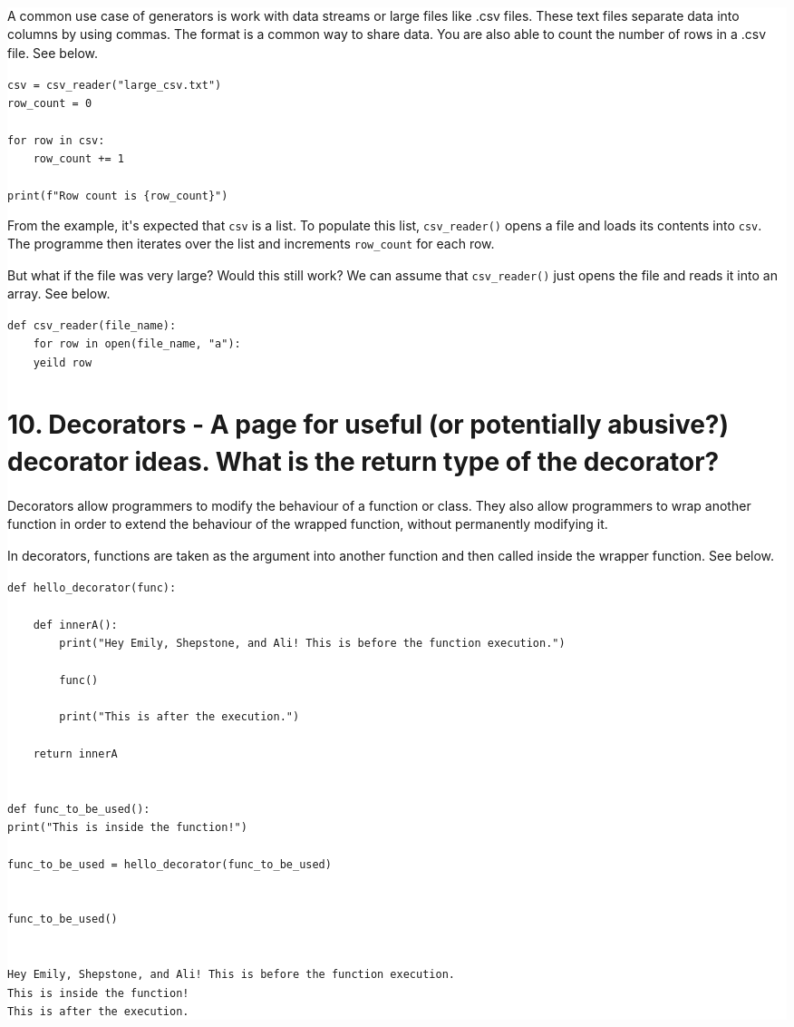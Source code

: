 A common use case of generators is work with data streams or large files like .csv files. These text files separate data into columns by using commas. The format is a common way to share data. You are also able to count the number of rows in a .csv file. See below.

    csv = csv_reader("large_csv.txt")
    row_count = 0
    
    for row in csv:
	    row_count += 1
	    
	print(f"Row count is {row_count}")

From the example, it's expected that `csv` is a list. To populate this list, `csv_reader()` opens a file and loads its contents into `csv`. The programme then iterates over the list and increments `row_count` for each row.

But what if the file was very large? Would this still work? We can assume that `csv_reader()` just opens the file and reads it into an array. See below.

    def csv_reader(file_name):
	    for row in open(file_name, "a"):
	    yeild row

# 10. Decorators - A page for useful (or potentially abusive?) decorator ideas. What is the return type of the decorator?

Decorators allow programmers to modify the behaviour of a function or class. They also allow programmers to wrap another function in order to extend the behaviour of the wrapped function, without permanently modifying it. 

In decorators, functions are taken as the argument into another function and then called inside the wrapper function. See below.

    def hello_decorator(func):
    
    	def innerA():
	    	print("Hey Emily, Shepstone, and Ali! This is before the function execution.")
	    	
	    	func()
	    	
	    	print("This is after the execution.")
	    
	    return innerA
	    
	    
	def func_to_be_used():
	print("This is inside the function!")
	
	func_to_be_used = hello_decorator(func_to_be_used)
	
	
	func_to_be_used()
	
	
	Hey Emily, Shepstone, and Ali! This is before the function execution.
	This is inside the function!
	This is after the execution.
